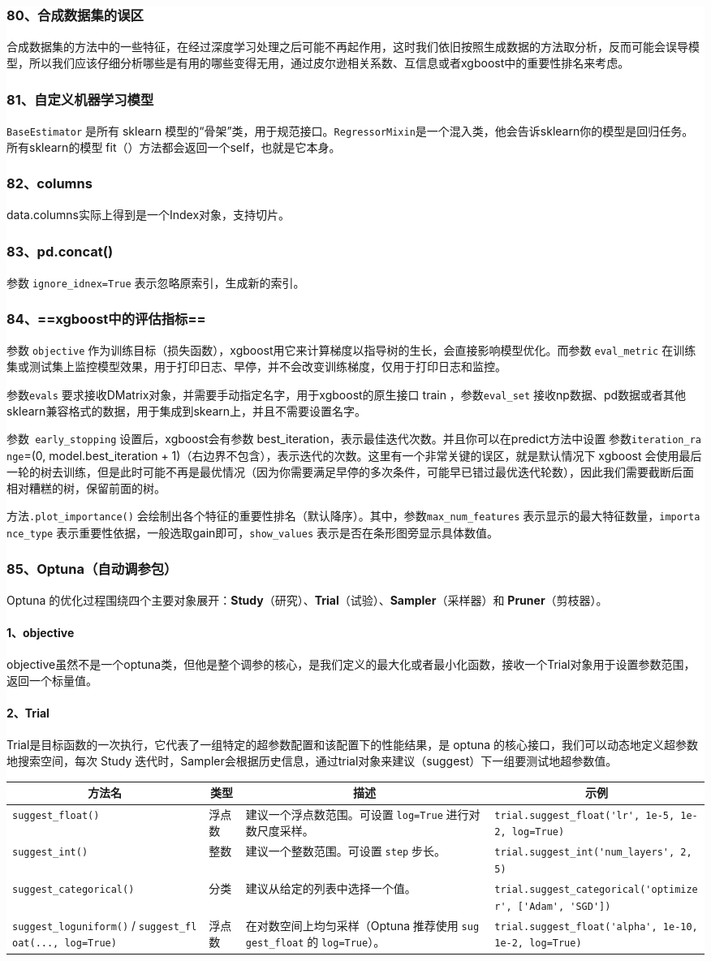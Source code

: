 

### 80、合成数据集的误区

合成数据集的方法中的一些特征，在经过深度学习处理之后可能不再起作用，这时我们依旧按照生成数据的方法取分析，反而可能会误导模型，所以我们应该仔细分析哪些是有用的哪些变得无用，通过皮尔逊相关系数、互信息或者xgboost中的重要性排名来考虑。



### 81、自定义机器学习模型

`BaseEstimator` 是所有 sklearn 模型的“骨架”类，用于规范接口。`RegressorMixin`是一个混入类，他会告诉sklearn你的模型是回归任务。所有sklearn的模型 fit（）方法都会返回一个self，也就是它本身。



### 82、columns

data.columns实际上得到是一个Index对象，支持切片。



### 83、pd.concat()

参数 `ignore_idnex=True`   表示忽略原索引，生成新的索引。



### 84、==xgboost中的评估指标==

参数 `objective`  作为训练目标（损失函数），xgboost用它来计算梯度以指导树的生长，会直接影响模型优化。而参数 `eval_metric` 在训练集或测试集上监控模型效果，用于打印日志、早停，并不会改变训练梯度，仅用于打印日志和监控。

参数`evals` 要求接收DMatrix对象，并需要手动指定名字，用于xgboost的原生接口 train ，参数`eval_set` 接收np数据、pd数据或者其他sklearn兼容格式的数据，用于集成到skearn上，并且不需要设置名字。

参数` early_stopping` 设置后，xgboost会有参数 best_iteration，表示最佳迭代次数。并且你可以在predict方法中设置 参数`iteration_range`=(0, model.best_iteration + 1)（右边界不包含），表示迭代的次数。这里有一个非常关键的误区，就是默认情况下 xgboost 会使用最后一轮的树去训练，但是此时可能不再是最优情况（因为你需要满足早停的多次条件，可能早已错过最优迭代轮数），因此我们需要截断后面相对糟糕的树，保留前面的树。

方法`.plot_importance()` 会绘制出各个特征的重要性排名（默认降序）。其中，参数`max_num_features` 表示显示的最大特征数量，`importance_type` 表示重要性依据，一般选取gain即可，`show_values` 表示是否在条形图旁显示具体数值。



### 85、Optuna（自动调参包）

Optuna 的优化过程围绕四个主要对象展开：**Study**（研究）、**Trial**（试验）、**Sampler**（采样器）和 **Pruner**（剪枝器）。

#### 1、objective

objective虽然不是一个optuna类，但他是整个调参的核心，是我们定义的最大化或者最小化函数，接收一个Trial对象用于设置参数范围，返回一个标量值。

#### 2、Trial

Trial是目标函数的一次执行，它代表了一组特定的超参数配置和该配置下的性能结果，是 optuna 的核心接口，我们可以动态地定义超参数地搜索空间，每次 Study 迭代时，Sampler会根据历史信息，通过trial对象来建议（suggest）下一组要测试地超参数值。

| **方法名**                                              | **类型** | **描述**                                                     | **示例**                                                  |
| ------------------------------------------------------- | -------- | ------------------------------------------------------------ | --------------------------------------------------------- |
| `suggest_float()`                                       | 浮点数   | 建议一个浮点数范围。可设置 `log=True` 进行对数尺度采样。     | `trial.suggest_float('lr', 1e-5, 1e-2, log=True)`         |
| `suggest_int()`                                         | 整数     | 建议一个整数范围。可设置 `step` 步长。                       | `trial.suggest_int('num_layers', 2, 5)`                   |
| `suggest_categorical()`                                 | 分类     | 建议从给定的列表中选择一个值。                               | `trial.suggest_categorical('optimizer', ['Adam', 'SGD'])` |
| `suggest_loguniform()` / `suggest_float(..., log=True)` | 浮点数   | 在对数空间上均匀采样（Optuna 推荐使用 `suggest_float` 的 `log=True`）。 | `trial.suggest_float('alpha', 1e-10, 1e-2, log=True)`     |
